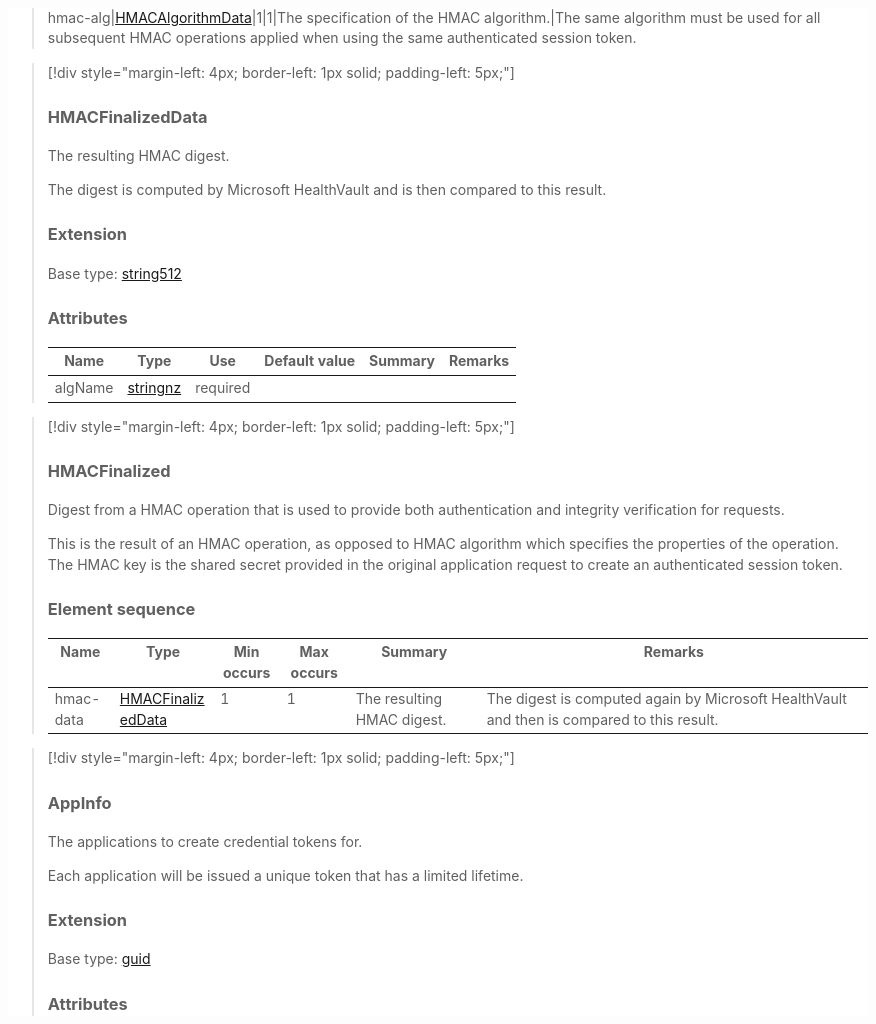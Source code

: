 > hmac-alg|[HMACAlgorithmData](#HMACAlgorithmData)|1|1|The specification of the HMAC algorithm.|The same algorithm must be used for all subsequent HMAC operations applied when using the same authenticated session token.
>
>

>[!div style="margin-left: 4px; border-left: 1px solid; padding-left: 5px;"]
>
> <a name='HMACFinalizedData'></a>
>
> ### HMACFinalizedData
>
> The resulting HMAC digest.
>
> The digest is computed by Microsoft HealthVault and is then compared to this result.
>
> ### Extension
>
> Base type: [string512](xref:HV_File_types#string512)
>
> ### Attributes
>
> Name|Type|Use|Default value|Summary|Remarks
> ---|---|---|---|---|---
> algName|[stringnz](#stringnz)|required|||
>
>

>[!div style="margin-left: 4px; border-left: 1px solid; padding-left: 5px;"]
>
> <a name='HMACFinalized'></a>
>
> ### HMACFinalized
>
> Digest from a HMAC operation that is used to provide both authentication and integrity verification for requests.
>
> This is the result of an HMAC operation, as opposed to HMAC algorithm which specifies the properties of the operation. The HMAC key is the shared secret provided in the original application request to create an authenticated session token.
>
> ### Element sequence
>
> Name|Type|Min occurs|Max occurs|Summary|Remarks
> ---|---|---|---|---|---
> hmac-data|[HMACFinalizedData](#HMACFinalizedData)|1|1|The resulting HMAC digest.|The digest is computed again by Microsoft HealthVault and then is compared to this result.
>
>

>[!div style="margin-left: 4px; border-left: 1px solid; padding-left: 5px;"]
>
> <a name='AppInfo'></a>
>
> ### AppInfo
>
> The applications to create credential tokens for.
>
> Each application will be issued a unique token that has a limited lifetime.
>
> ### Extension
>
> Base type: [guid](xref:HV_File_types#guid)
>
> ### Attributes